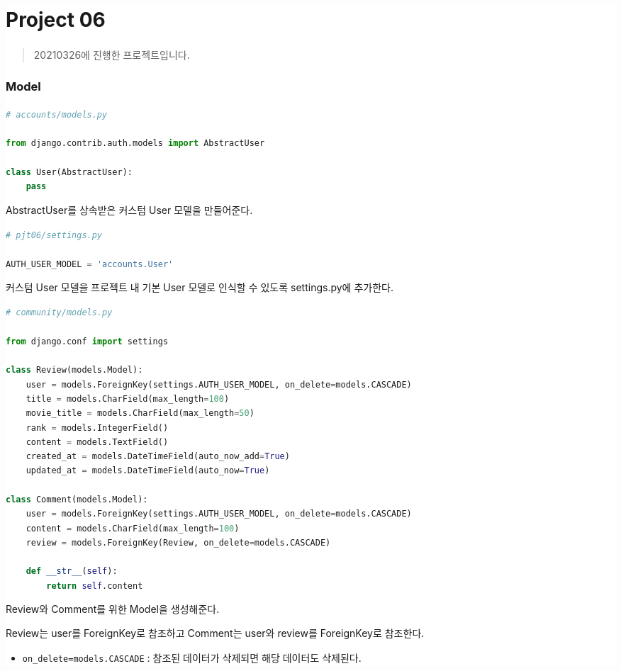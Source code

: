 # Project 06

> 20210326에 진행한 프로젝트입니다.

### Model

```python
# accounts/models.py

from django.contrib.auth.models import AbstractUser

class User(AbstractUser):
    pass
```

AbstractUser를 상속받은 커스텀 User 모델을 만들어준다.

```python
# pjt06/settings.py

AUTH_USER_MODEL = 'accounts.User'
```

커스텀 User 모델을 프로젝트 내 기본 User 모델로 인식할 수 있도록 settings.py에 추가한다.

```python
# community/models.py

from django.conf import settings

class Review(models.Model):
    user = models.ForeignKey(settings.AUTH_USER_MODEL, on_delete=models.CASCADE)
    title = models.CharField(max_length=100)
    movie_title = models.CharField(max_length=50)
    rank = models.IntegerField()
    content = models.TextField()
    created_at = models.DateTimeField(auto_now_add=True)
    updated_at = models.DateTimeField(auto_now=True)

class Comment(models.Model):
    user = models.ForeignKey(settings.AUTH_USER_MODEL, on_delete=models.CASCADE)
    content = models.CharField(max_length=100)
    review = models.ForeignKey(Review, on_delete=models.CASCADE)

    def __str__(self):
        return self.content
```

Review와 Comment를 위한 Model을 생성해준다.

Review는 user를 ForeignKey로 참조하고
Comment는 user와 review를 ForeignKey로 참조한다.

- `on_delete=models.CASCADE` : 참조된 데이터가 삭제되면 해당 데이터도 삭제된다.
